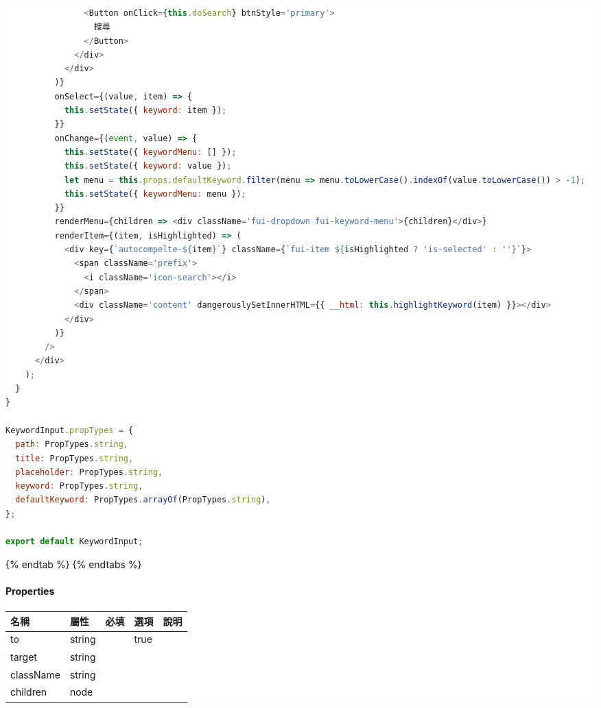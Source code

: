 ```javascript
                <Button onClick={this.doSearch} btnStyle='primary'>
                  搜尋
                </Button>
              </div>
            </div>
          )}
          onSelect={(value, item) => {
            this.setState({ keyword: item });
          }}
          onChange={(event, value) => {
            this.setState({ keywordMenu: [] });
            this.setState({ keyword: value });
            let menu = this.props.defaultKeyword.filter(menu => menu.toLowerCase().indexOf(value.toLowerCase()) > -1);
            this.setState({ keywordMenu: menu });
          }}
          renderMenu={children => <div className='fui-dropdown fui-keyword-menu'>{children}</div>}
          renderItem={(item, isHighlighted) => (
            <div key={`autocompelte-${item}`} className={`fui-item ${isHighlighted ? 'is-selected' : ''}`}>
              <span className='prefix'>
                <i className='icon-search'></i>
              </span>
              <div className='content' dangerouslySetInnerHTML={{ __html: this.highlightKeyword(item) }}></div>
            </div>
          )}
        />
      </div>
    );
  }
}

KeywordInput.propTypes = {
  path: PropTypes.string,
  title: PropTypes.string,
  placeholder: PropTypes.string,
  keyword: PropTypes.string,
  defaultKeyword: PropTypes.arrayOf(PropTypes.string),
};

export default KeywordInput;

```
{% endtab %}
{% endtabs %}

#### Properties

| 名稱      | 屬性   | 必填 | 選項 | 說明 |
| :-------- | :----- | :--- | :--- | :--- |
| to        | string |      | true |      |
| target    | string |      |      |      |
| className | string |      |      |      |
| children  | node   |      |      |      |

